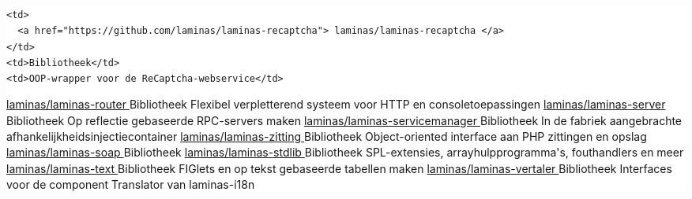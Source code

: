     <td>
      <a href="https://github.com/laminas/laminas-recaptcha"> laminas/laminas-recaptcha </a>
    </td>
    <td>Bibliotheek</td>
    <td>OOP-wrapper voor de ReCaptcha-webservice</td>
  </tr>
  <tr>
    <td>
      <a href="https://github.com/laminas/laminas-router"> laminas/laminas-router </a>
    </td>
    <td>Bibliotheek</td>
    <td>Flexibel verpletterend systeem voor HTTP en consoletoepassingen</td>
  </tr>
  <tr>
    <td>
      <a href="https://github.com/laminas/laminas-server"> laminas/laminas-server </a>
    </td>
    <td>Bibliotheek</td>
    <td>Op reflectie gebaseerde RPC-servers maken</td>
  </tr>
  <tr>
    <td>
      <a href="https://github.com/laminas/laminas-servicemanager"> laminas/laminas-servicemanager </a>
    </td>
    <td>Bibliotheek</td>
    <td>In de fabriek aangebrachte afhankelijkheidsinjectiecontainer</td>
  </tr>
  <tr>
    <td>
      <a href="https://github.com/laminas/laminas-session"> laminas/laminas-zitting </a>
    </td>
    <td>Bibliotheek</td>
    <td>Object-oriented interface aan PHP zittingen en opslag</td>
  </tr>
  <tr>
    <td>
      <a href="https://github.com/laminas/laminas-soap"> laminas/laminas-soap </a>
    </td>
    <td>Bibliotheek</td>
    <td></td>
  </tr>
  <tr>
    <td>
      <a href="https://github.com/laminas/laminas-stdlib"> laminas/laminas-stdlib </a>
    </td>
    <td>Bibliotheek</td>
    <td>SPL-extensies, arrayhulpprogramma's, fouthandlers en meer</td>
  </tr>
  <tr>
    <td>
      <a href="https://github.com/laminas/laminas-text"> laminas/laminas-text </a>
    </td>
    <td>Bibliotheek</td>
    <td>FIGlets en op tekst gebaseerde tabellen maken</td>
  </tr>
  <tr>
    <td>
      <a href="https://github.com/laminas/laminas-translator"> laminas/laminas-vertaler </a>
    </td>
    <td>Bibliotheek</td>
    <td>Interfaces voor de component Translator van laminas-i18n</td>
  </tr>
  <tr>
    <td>
